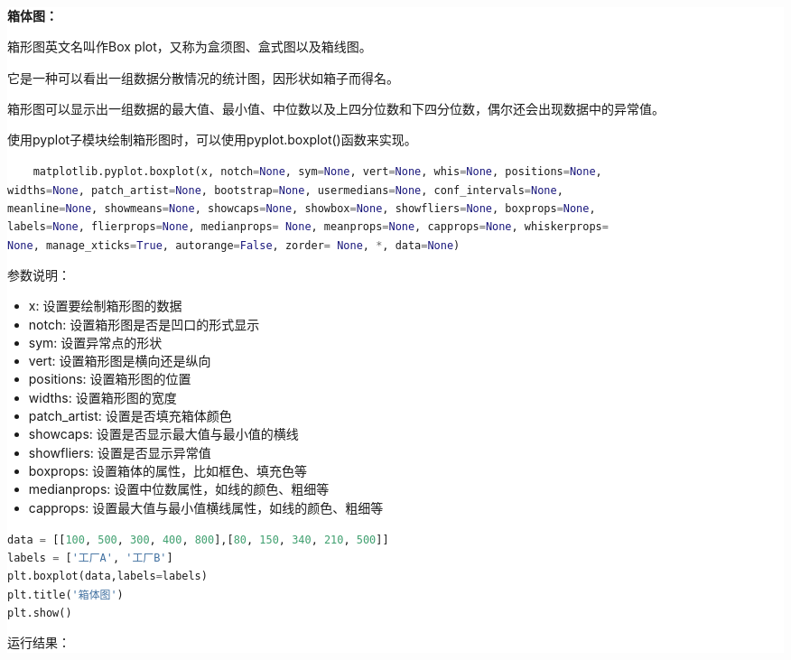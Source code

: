 

**箱体图：**

箱形图英文名叫作Box plot，又称为盒须图、盒式图以及箱线图。

它是一种可以看出一组数据分散情况的统计图，因形状如箱子而得名。

箱形图可以显示出一组数据的最大值、最小值、中位数以及上四分位数和下四分位数，偶尔还会出现数据中的异常值。

使用pyplot子模块绘制箱形图时，可以使用pyplot.boxplot()函数来实现。

```python
    matplotlib.pyplot.boxplot(x, notch=None, sym=None, vert=None, whis=None, positions=None, 
widths=None, patch_artist=None, bootstrap=None, usermedians=None, conf_intervals=None, 
meanline=None, showmeans=None, showcaps=None, showbox=None, showfliers=None, boxprops=None, 
labels=None, flierprops=None, medianprops= None, meanprops=None, capprops=None, whiskerprops= 
None, manage_xticks=True, autorange=False, zorder= None, *, data=None) 
```

参数说明：

* x: 设置要绘制箱形图的数据
* notch: 设置箱形图是否是凹口的形式显示
* sym: 设置异常点的形状
* vert: 设置箱形图是横向还是纵向
* positions: 设置箱形图的位置
* widths: 设置箱形图的宽度
* patch_artist: 设置是否填充箱体颜色
* showcaps: 设置是否显示最大值与最小值的横线
* showfliers: 设置是否显示异常值
* boxprops: 设置箱体的属性，比如框色、填充色等
* medianprops: 设置中位数属性，如线的颜色、粗细等
* capprops: 设置最大值与最小值横线属性，如线的颜色、粗细等

```python
data = [[100, 500, 300, 400, 800],[80, 150, 340, 210, 500]]
labels = ['工厂A', '工厂B']
plt.boxplot(data,labels=labels)
plt.title('箱体图')
plt.show()
```

运行结果：

